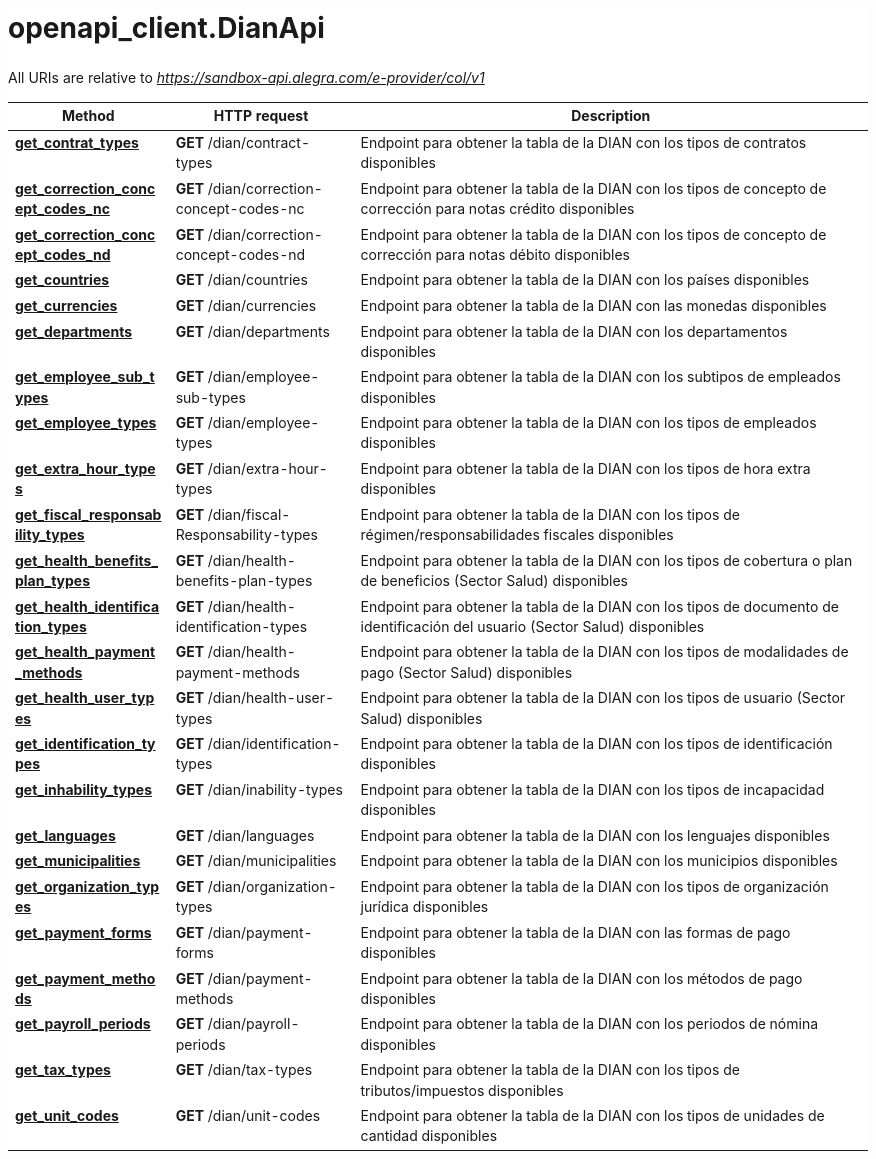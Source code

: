 # openapi_client.DianApi

All URIs are relative to *https://sandbox-api.alegra.com/e-provider/col/v1*

Method | HTTP request | Description
------------- | ------------- | -------------
[**get_contrat_types**](DianApi.md#get_contrat_types) | **GET** /dian/contract-types | Endpoint para obtener la tabla de la DIAN con los tipos de contratos disponibles
[**get_correction_concept_codes_nc**](DianApi.md#get_correction_concept_codes_nc) | **GET** /dian/correction-concept-codes-nc | Endpoint para obtener la tabla de la DIAN con los tipos de concepto de corrección para notas crédito disponibles
[**get_correction_concept_codes_nd**](DianApi.md#get_correction_concept_codes_nd) | **GET** /dian/correction-concept-codes-nd | Endpoint para obtener la tabla de la DIAN con los tipos de concepto de corrección para notas débito disponibles
[**get_countries**](DianApi.md#get_countries) | **GET** /dian/countries | Endpoint para obtener la tabla de la DIAN con los países disponibles
[**get_currencies**](DianApi.md#get_currencies) | **GET** /dian/currencies | Endpoint para obtener la tabla de la DIAN con las monedas disponibles
[**get_departments**](DianApi.md#get_departments) | **GET** /dian/departments | Endpoint para obtener la tabla de la DIAN con los departamentos disponibles
[**get_employee_sub_types**](DianApi.md#get_employee_sub_types) | **GET** /dian/employee-sub-types | Endpoint para obtener la tabla de la DIAN con los subtipos de empleados disponibles
[**get_employee_types**](DianApi.md#get_employee_types) | **GET** /dian/employee-types | Endpoint para obtener la tabla de la DIAN con los tipos de empleados disponibles
[**get_extra_hour_types**](DianApi.md#get_extra_hour_types) | **GET** /dian/extra-hour-types | Endpoint para obtener la tabla de la DIAN con los tipos de hora extra disponibles
[**get_fiscal_responsability_types**](DianApi.md#get_fiscal_responsability_types) | **GET** /dian/fiscal-Responsability-types | Endpoint para obtener la tabla de la DIAN con los tipos de régimen/responsabilidades fiscales disponibles
[**get_health_benefits_plan_types**](DianApi.md#get_health_benefits_plan_types) | **GET** /dian/health-benefits-plan-types | Endpoint para obtener la tabla de la DIAN con los tipos de cobertura o plan de beneficios (Sector Salud) disponibles
[**get_health_identification_types**](DianApi.md#get_health_identification_types) | **GET** /dian/health-identification-types | Endpoint para obtener la tabla de la DIAN con los tipos de documento de identificación del usuario (Sector Salud) disponibles
[**get_health_payment_methods**](DianApi.md#get_health_payment_methods) | **GET** /dian/health-payment-methods | Endpoint para obtener la tabla de la DIAN con los tipos de modalidades de pago (Sector Salud) disponibles
[**get_health_user_types**](DianApi.md#get_health_user_types) | **GET** /dian/health-user-types | Endpoint para obtener la tabla de la DIAN con los tipos de usuario (Sector Salud) disponibles
[**get_identification_types**](DianApi.md#get_identification_types) | **GET** /dian/identification-types | Endpoint para obtener la tabla de la DIAN con los tipos de identificación disponibles
[**get_inhability_types**](DianApi.md#get_inhability_types) | **GET** /dian/inability-types | Endpoint para obtener la tabla de la DIAN con los tipos de incapacidad disponibles
[**get_languages**](DianApi.md#get_languages) | **GET** /dian/languages | Endpoint para obtener la tabla de la DIAN con los lenguajes disponibles
[**get_municipalities**](DianApi.md#get_municipalities) | **GET** /dian/municipalities | Endpoint para obtener la tabla de la DIAN con los municipios disponibles
[**get_organization_types**](DianApi.md#get_organization_types) | **GET** /dian/organization-types | Endpoint para obtener la tabla de la DIAN con los tipos de organización jurídica disponibles
[**get_payment_forms**](DianApi.md#get_payment_forms) | **GET** /dian/payment-forms | Endpoint para obtener la tabla de la DIAN con las formas de pago disponibles
[**get_payment_methods**](DianApi.md#get_payment_methods) | **GET** /dian/payment-methods | Endpoint para obtener la tabla de la DIAN con los métodos de pago disponibles
[**get_payroll_periods**](DianApi.md#get_payroll_periods) | **GET** /dian/payroll-periods | Endpoint para obtener la tabla de la DIAN con los periodos de nómina disponibles
[**get_tax_types**](DianApi.md#get_tax_types) | **GET** /dian/tax-types | Endpoint para obtener la tabla de la DIAN con los tipos de tributos/impuestos disponibles
[**get_unit_codes**](DianApi.md#get_unit_codes) | **GET** /dian/unit-codes | Endpoint para obtener la tabla de la DIAN con los tipos de unidades de cantidad disponibles
